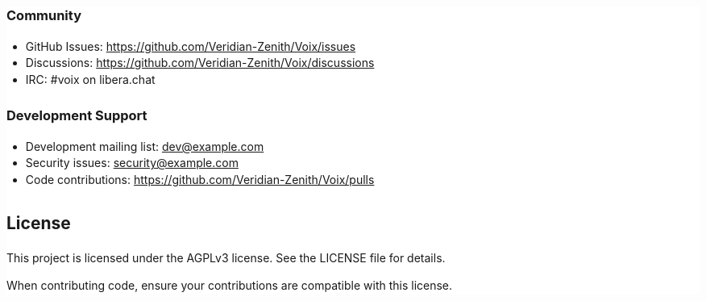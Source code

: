 ### Community
- GitHub Issues: https://github.com/Veridian-Zenith/Voix/issues
- Discussions: https://github.com/Veridian-Zenith/Voix/discussions
- IRC: #voix on libera.chat

### Development Support
- Development mailing list: dev@example.com
- Security issues: security@example.com
- Code contributions: https://github.com/Veridian-Zenith/Voix/pulls

## License

This project is licensed under the AGPLv3 license. See the LICENSE file for details.

When contributing code, ensure your contributions are compatible with this license.
